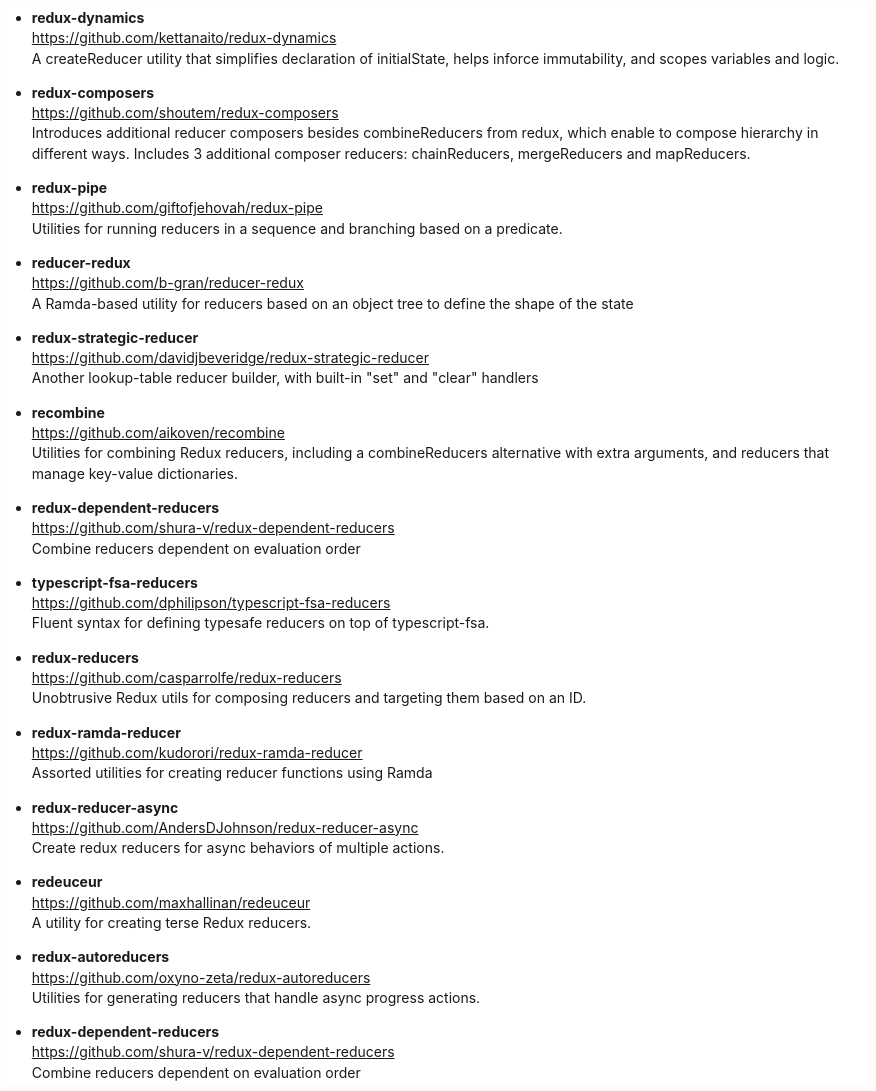- **redux-dynamics**  
  https://github.com/kettanaito/redux-dynamics  
  A createReducer utility that simplifies declaration of initialState, helps inforce immutability, and scopes variables and logic.
  
- **redux-composers**  
  https://github.com/shoutem/redux-composers  
  Introduces additional reducer composers besides combineReducers from redux, which enable to compose hierarchy in different ways. Includes 3 additional composer reducers: chainReducers, mergeReducers and mapReducers.
  
- **redux-pipe**  
  https://github.com/giftofjehovah/redux-pipe  
  Utilities for running reducers in a sequence and branching based on a predicate.
  
- **reducer-redux**  
  https://github.com/b-gran/reducer-redux  
  A Ramda-based utility for reducers based on an object tree to define the shape of the state

- **redux-strategic-reducer**  
  https://github.com/davidjbeveridge/redux-strategic-reducer  
  Another lookup-table reducer builder, with built-in "set" and "clear" handlers
  
- **recombine**  
  https://github.com/aikoven/recombine  
  Utilities for combining Redux reducers, including a combineReducers alternative with extra arguments, and reducers that manage key-value dictionaries.
  
- **redux-dependent-reducers**  
  https://github.com/shura-v/redux-dependent-reducers  
  Combine reducers dependent on evaluation order 
  
- **typescript-fsa-reducers**  
  https://github.com/dphilipson/typescript-fsa-reducers  
  Fluent syntax for defining typesafe reducers on top of typescript-fsa. 
  
- **redux-reducers**  
  https://github.com/casparrolfe/redux-reducers  
  Unobtrusive Redux utils for composing reducers and targeting them based on an ID.
  
- **redux-ramda-reducer**  
  https://github.com/kudorori/redux-ramda-reducer  
  Assorted utilities for creating reducer functions using Ramda
  
- **redux-reducer-async**  
  https://github.com/AndersDJohnson/redux-reducer-async  
  Create redux reducers for async behaviors of multiple actions.  

- **redeuceur**  
  https://github.com/maxhallinan/redeuceur  
  A utility for creating terse Redux reducers.
  
- **redux-autoreducers**  
  https://github.com/oxyno-zeta/redux-autoreducers  
  Utilities for generating reducers that handle async progress actions.
  
- **redux-dependent-reducers**  
  https://github.com/shura-v/redux-dependent-reducers  
  Combine reducers dependent on evaluation order 
  